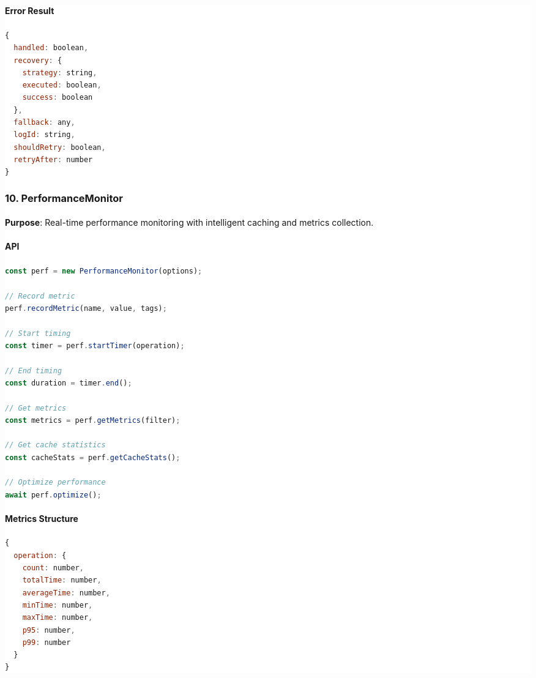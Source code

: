 #### Error Result
```javascript
{
  handled: boolean,
  recovery: {
    strategy: string,
    executed: boolean,
    success: boolean
  },
  fallback: any,
  logId: string,
  shouldRetry: boolean,
  retryAfter: number
}
```

### 10. PerformanceMonitor
**Purpose**: Real-time performance monitoring with intelligent caching and metrics collection.

#### API
```javascript
const perf = new PerformanceMonitor(options);

// Record metric
perf.recordMetric(name, value, tags);

// Start timing
const timer = perf.startTimer(operation);

// End timing
const duration = timer.end();

// Get metrics
const metrics = perf.getMetrics(filter);

// Get cache statistics
const cacheStats = perf.getCacheStats();

// Optimize performance
await perf.optimize();
```

#### Metrics Structure
```javascript
{
  operation: {
    count: number,
    totalTime: number,
    averageTime: number,
    minTime: number,
    maxTime: number,
    p95: number,
    p99: number
  }
}
```
